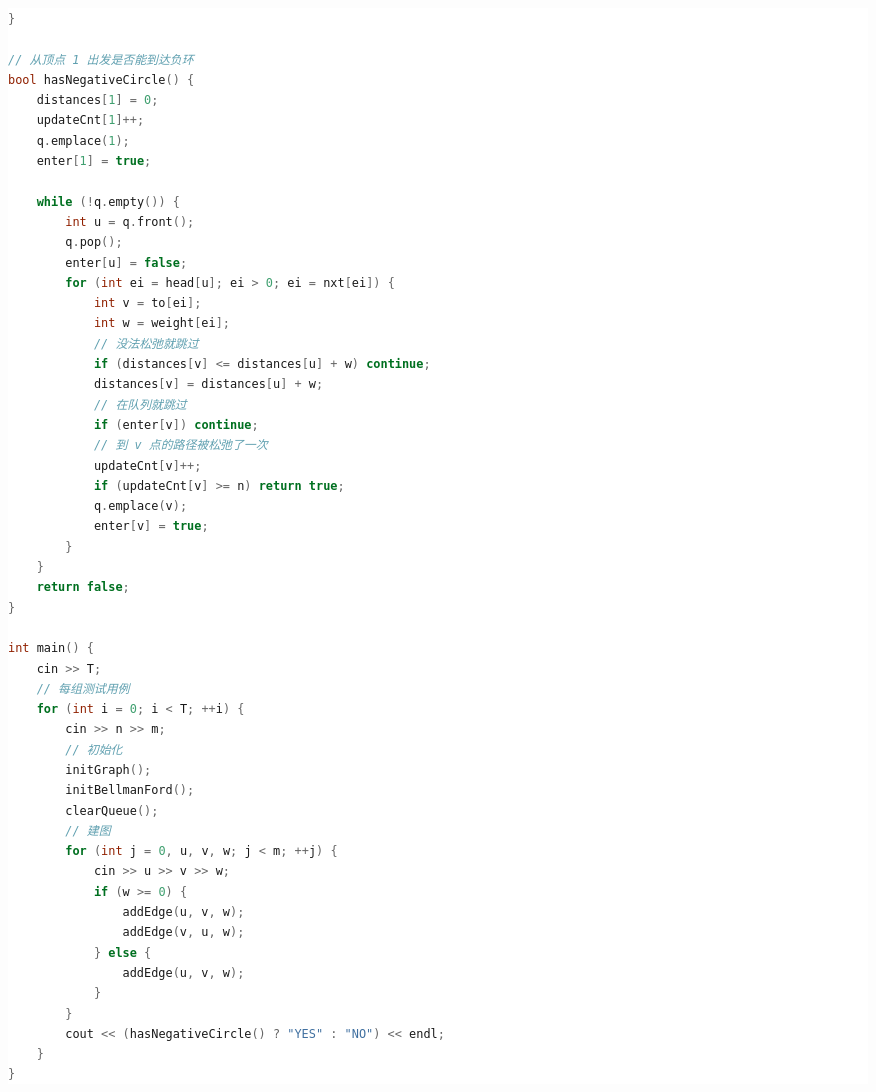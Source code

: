 ```c++
}

// 从顶点 1 出发是否能到达负环
bool hasNegativeCircle() {
    distances[1] = 0;
    updateCnt[1]++;
    q.emplace(1);
    enter[1] = true;

    while (!q.empty()) {
        int u = q.front();
        q.pop();
        enter[u] = false;
        for (int ei = head[u]; ei > 0; ei = nxt[ei]) {
            int v = to[ei];
            int w = weight[ei];
            // 没法松弛就跳过
            if (distances[v] <= distances[u] + w) continue;
            distances[v] = distances[u] + w;
            // 在队列就跳过
            if (enter[v]) continue;
            // 到 v 点的路径被松弛了一次
            updateCnt[v]++;
            if (updateCnt[v] >= n) return true;
            q.emplace(v);
            enter[v] = true;
        }
    }
    return false;
}

int main() {
    cin >> T;
    // 每组测试用例
    for (int i = 0; i < T; ++i) {
        cin >> n >> m;
        // 初始化
        initGraph();
        initBellmanFord();
        clearQueue();
        // 建图
        for (int j = 0, u, v, w; j < m; ++j) {
            cin >> u >> v >> w;
            if (w >= 0) {
                addEdge(u, v, w);
                addEdge(v, u, w);
            } else {
                addEdge(u, v, w);
            }
        }
        cout << (hasNegativeCircle() ? "YES" : "NO") << endl;
    }
}
```
